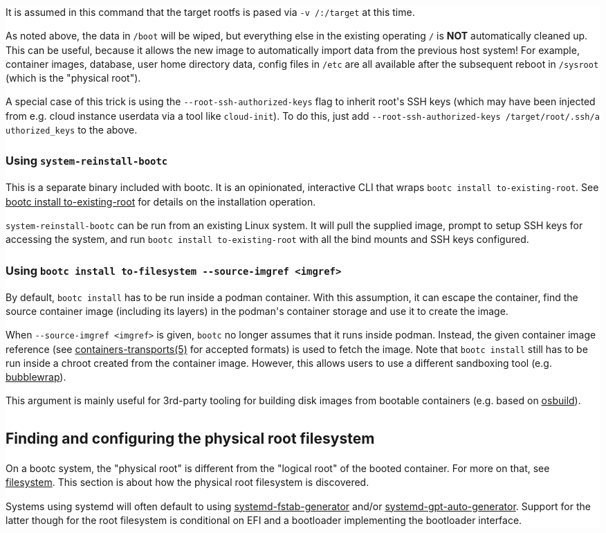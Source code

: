 It is assumed in this command that the target rootfs is pased via `-v /:/target` at this time.

As noted above, the data in `/boot` will be wiped, but everything else in the existing
operating `/` is **NOT** automatically cleaned up.  This can
be useful, because it allows the new image to automatically import data from the previous
host system!  For example, container images, database, user home directory data, config
files in `/etc` are all available after the subsequent reboot in `/sysroot` (which
is the "physical root").

A special case of this trick is using the `--root-ssh-authorized-keys` flag to inherit
root's SSH keys (which may have been injected from e.g. cloud instance userdata
via a tool like `cloud-init`).  To do this, just add
`--root-ssh-authorized-keys /target/root/.ssh/authorized_keys`
to the above.


### Using `system-reinstall-bootc`

This is a separate binary included with bootc. It is an opinionated, interactive CLI that wraps `bootc install to-existing-root`. See [bootc install to-existing-root](#Using-bootc-install-to-existing-root) for details on the installation operation.

`system-reinstall-bootc` can be run from an existing Linux system. It will pull the supplied image, prompt to setup SSH keys for accessing the system, and run `bootc install to-existing-root` with all the bind mounts and SSH keys configured.

### Using `bootc install to-filesystem --source-imgref <imgref>`

By default, `bootc install` has to be run inside a podman container. With this assumption,
it can escape the container, find the source container image (including its layers) in
the podman's container storage and use it to create the image.

When `--source-imgref <imgref>` is given, `bootc` no longer assumes that it runs inside podman.
Instead, the given container image reference (see [containers-transports(5)](https://github.com/containers/image/blob/main/docs/containers-transports.5.md)
for accepted formats) is used to fetch the image. Note that `bootc install` still has to be
run inside a chroot created from the container image. However, this allows users to use
a different sandboxing tool (e.g. [bubblewrap](https://github.com/containers/bubblewrap)).

This argument is mainly useful for 3rd-party tooling for building disk images from bootable
containers (e.g. based on [osbuild](https://github.com/osbuild/osbuild)).   


## Finding and configuring the physical root filesystem

On a bootc system, the "physical root" is different from
the "logical root" of the booted container. For more on
that, see [filesystem](filesystem.md). This section
is about how the physical root filesystem is discovered.

Systems using systemd will often default to using
[systemd-fstab-generator](https://www.freedesktop.org/software/systemd/man/latest/systemd-fstab-generator.html)
and/or [systemd-gpt-auto-generator](https://www.freedesktop.org/software/systemd/man/latest/systemd-gpt-auto-generator.html#).
Support for the latter though for the root filesystem is conditional on EFI and a bootloader implementing the bootloader interface.
